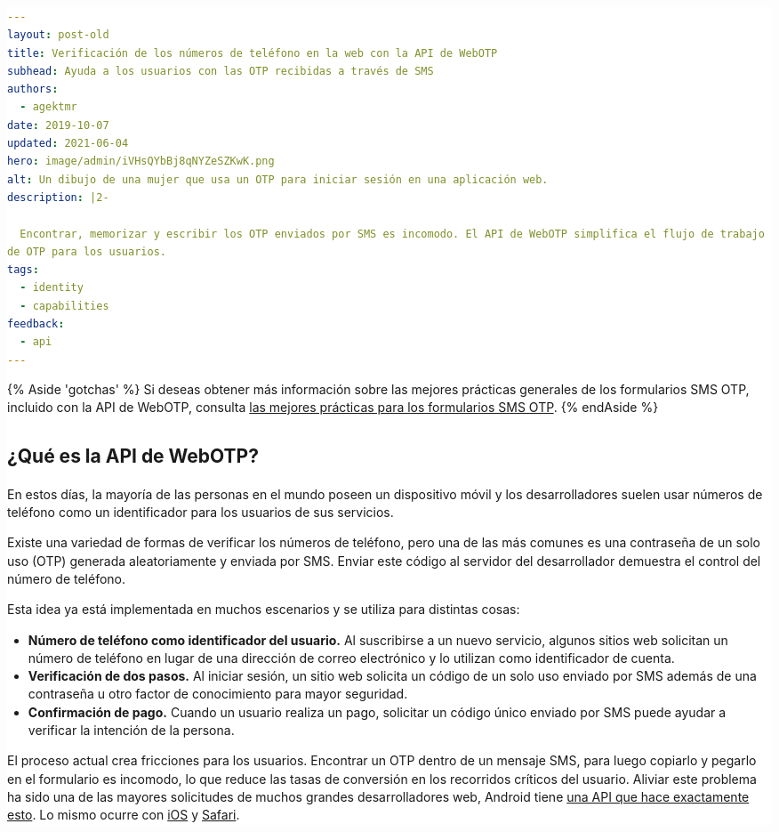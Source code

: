 ```yaml
---
layout: post-old
title: Verificación de los números de teléfono en la web con la API de WebOTP
subhead: Ayuda a los usuarios con las OTP recibidas a través de SMS
authors:
  - agektmr
date: 2019-10-07
updated: 2021-06-04
hero: image/admin/iVHsQYbBj8qNYZeSZKwK.png
alt: Un dibujo de una mujer que usa un OTP para iniciar sesión en una aplicación web.
description: |2-

  Encontrar, memorizar y escribir los OTP enviados por SMS es incomodo. El API de WebOTP simplifica el flujo de trabajo de OTP para los usuarios.
tags:
  - identity
  - capabilities
feedback:
  - api
---
```


{% Aside 'gotchas' %} Si deseas obtener más información sobre las mejores prácticas generales de los formularios SMS OTP, incluido con la API de WebOTP, consulta [las mejores prácticas para los formularios SMS OTP](/sms-otp-form). {% endAside %}

## ¿Qué es la API de WebOTP?

En estos días, la mayoría de las personas en el mundo poseen un dispositivo móvil y los desarrolladores suelen usar números de teléfono como un identificador para los usuarios de sus servicios.

Existe una variedad de formas de verificar los números de teléfono, pero una de las más comunes es una contraseña de un solo uso (OTP) generada aleatoriamente y enviada por SMS. Enviar este código al servidor del desarrollador demuestra el control del número de teléfono.

Esta idea ya está implementada en muchos escenarios y se utiliza para distintas cosas:

- **Número de teléfono como identificador del usuario.** Al suscribirse a un nuevo servicio, algunos sitios web solicitan un número de teléfono en lugar de una dirección de correo electrónico y lo utilizan como identificador de cuenta.
- **Verificación de dos pasos.** Al iniciar sesión, un sitio web solicita un código de un solo uso enviado por SMS además de una contraseña u otro factor de conocimiento para mayor seguridad.
- **Confirmación de pago.** Cuando un usuario realiza un pago, solicitar un código único enviado por SMS puede ayudar a verificar la intención de la persona.

El proceso actual crea fricciones para los usuarios. Encontrar un OTP dentro de un mensaje SMS, para luego copiarlo y pegarlo en el formulario es incomodo, lo que reduce las tasas de conversión en los recorridos críticos del usuario. Aliviar este problema ha sido una de las mayores solicitudes de muchos grandes desarrolladores web, Android tiene [una API que hace exactamente esto](https://developers.google.com/identity/sms-retriever/). Lo mismo ocurre con [iOS](https://developer.apple.com/documentation/security/password_autofill/about_the_password_autofill_workflow) y [Safari](https://developer.apple.com/documentation/security/password_autofill/enabling_password_autofill_on_an_html_input_element).
